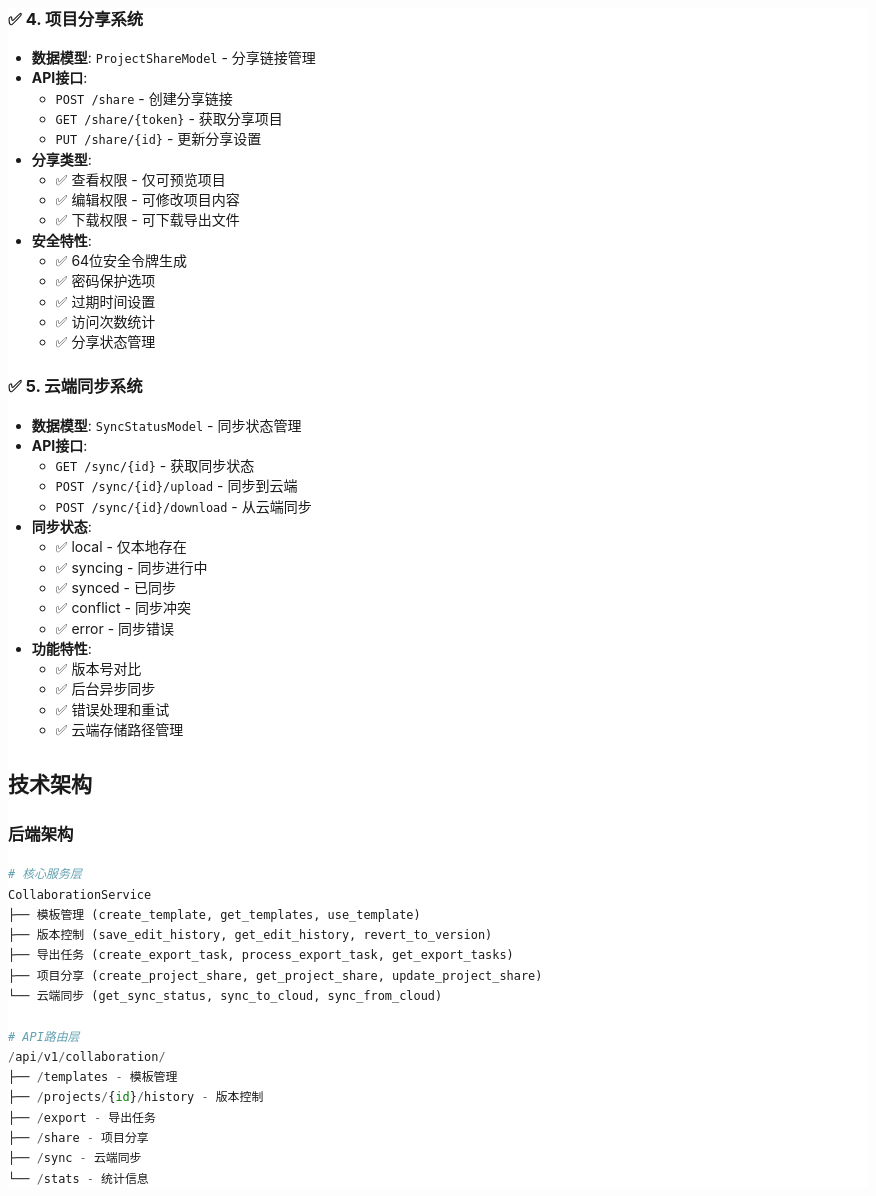 ### ✅ 4. 项目分享系统
- **数据模型**: `ProjectShareModel` - 分享链接管理
- **API接口**:
  - `POST /share` - 创建分享链接
  - `GET /share/{token}` - 获取分享项目
  - `PUT /share/{id}` - 更新分享设置
- **分享类型**:
  - ✅ 查看权限 - 仅可预览项目
  - ✅ 编辑权限 - 可修改项目内容
  - ✅ 下载权限 - 可下载导出文件
- **安全特性**:
  - ✅ 64位安全令牌生成
  - ✅ 密码保护选项
  - ✅ 过期时间设置
  - ✅ 访问次数统计
  - ✅ 分享状态管理

### ✅ 5. 云端同步系统
- **数据模型**: `SyncStatusModel` - 同步状态管理
- **API接口**:
  - `GET /sync/{id}` - 获取同步状态
  - `POST /sync/{id}/upload` - 同步到云端
  - `POST /sync/{id}/download` - 从云端同步
- **同步状态**:
  - ✅ local - 仅本地存在
  - ✅ syncing - 同步进行中
  - ✅ synced - 已同步
  - ✅ conflict - 同步冲突
  - ✅ error - 同步错误
- **功能特性**:
  - ✅ 版本号对比
  - ✅ 后台异步同步
  - ✅ 错误处理和重试
  - ✅ 云端存储路径管理

## 技术架构

### 后端架构
```python
# 核心服务层
CollaborationService
├── 模板管理 (create_template, get_templates, use_template)
├── 版本控制 (save_edit_history, get_edit_history, revert_to_version)
├── 导出任务 (create_export_task, process_export_task, get_export_tasks)
├── 项目分享 (create_project_share, get_project_share, update_project_share)
└── 云端同步 (get_sync_status, sync_to_cloud, sync_from_cloud)

# API路由层
/api/v1/collaboration/
├── /templates - 模板管理
├── /projects/{id}/history - 版本控制
├── /export - 导出任务
├── /share - 项目分享
├── /sync - 云端同步
└── /stats - 统计信息
```
